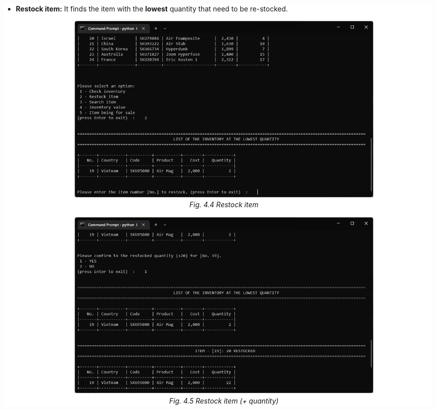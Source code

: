 - **Restock item:** It finds the item with the **lowest** quantity that need to be re-stocked. 

  <p align="center"><img src="assets/capston04_3.png"  width="600" target="_blank"/><br><i>Fig. 4.4 Restock item</i></p>
  
  <p align="center"><img src="assets/capston04_4.png"  width="600" target="_blank"/><br><i>Fig. 4.5 Restock item (+ quantity) </i></p>
 